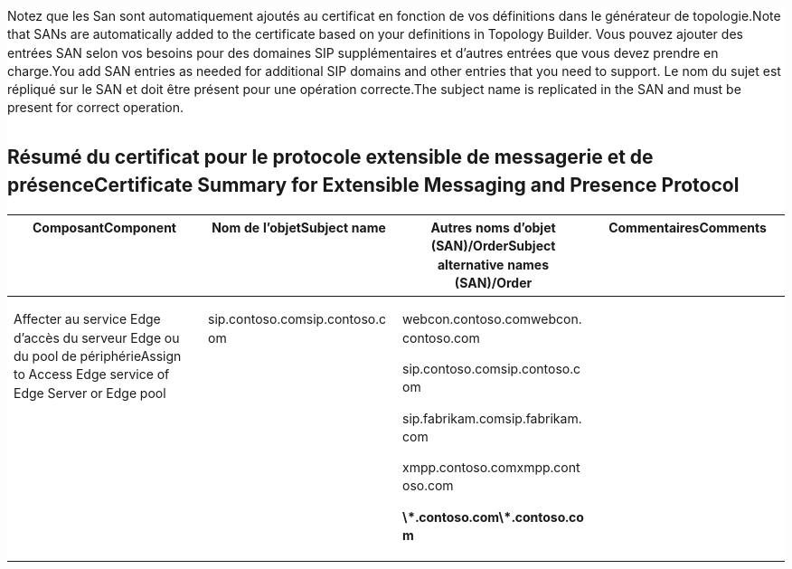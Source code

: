 <p><span data-ttu-id="cddf8-156">Notez que les San sont automatiquement ajoutés au certificat en fonction de vos définitions dans le générateur de topologie.</span><span class="sxs-lookup"><span data-stu-id="cddf8-156">Note that SANs are automatically added to the certificate based on your definitions in Topology Builder.</span></span> <span data-ttu-id="cddf8-157">Vous pouvez ajouter des entrées SAN selon vos besoins pour des domaines SIP supplémentaires et d’autres entrées que vous devez prendre en charge.</span><span class="sxs-lookup"><span data-stu-id="cddf8-157">You add SAN entries as needed for additional SIP domains and other entries that you need to support.</span></span> <span data-ttu-id="cddf8-158">Le nom du sujet est répliqué sur le SAN et doit être présent pour une opération correcte.</span><span class="sxs-lookup"><span data-stu-id="cddf8-158">The subject name is replicated in the SAN and must be present for correct operation.</span></span></p></td>
</tr>
</tbody>
</table>


</div>

<div>

## <a name="certificate-summary-for-extensible-messaging-and-presence-protocol"></a><span data-ttu-id="cddf8-159">Résumé du certificat pour le protocole extensible de messagerie et de présence</span><span class="sxs-lookup"><span data-stu-id="cddf8-159">Certificate Summary for Extensible Messaging and Presence Protocol</span></span>


<table>
<colgroup>
<col style="width: 25%" />
<col style="width: 25%" />
<col style="width: 25%" />
<col style="width: 25%" />
</colgroup>
<thead>
<tr class="header">
<th><span data-ttu-id="cddf8-160">Composant</span><span class="sxs-lookup"><span data-stu-id="cddf8-160">Component</span></span></th>
<th><span data-ttu-id="cddf8-161">Nom de l’objet</span><span class="sxs-lookup"><span data-stu-id="cddf8-161">Subject name</span></span></th>
<th><span data-ttu-id="cddf8-162">Autres noms d’objet (SAN)/Order</span><span class="sxs-lookup"><span data-stu-id="cddf8-162">Subject alternative names (SAN)/Order</span></span></th>
<th><span data-ttu-id="cddf8-163">Commentaires</span><span class="sxs-lookup"><span data-stu-id="cddf8-163">Comments</span></span></th>
</tr>
</thead>
<tbody>
<tr class="odd">
<td><p><span data-ttu-id="cddf8-164">Affecter au service Edge d’accès du serveur Edge ou du pool de périphérie</span><span class="sxs-lookup"><span data-stu-id="cddf8-164">Assign to Access Edge service of Edge Server or Edge pool</span></span></p></td>
<td><p><span data-ttu-id="cddf8-165">sip.contoso.com</span><span class="sxs-lookup"><span data-stu-id="cddf8-165">sip.contoso.com</span></span></p></td>
<td><p><span data-ttu-id="cddf8-166">webcon.contoso.com</span><span class="sxs-lookup"><span data-stu-id="cddf8-166">webcon.contoso.com</span></span></p>
<p><span data-ttu-id="cddf8-167">sip.contoso.com</span><span class="sxs-lookup"><span data-stu-id="cddf8-167">sip.contoso.com</span></span></p>
<p><span data-ttu-id="cddf8-168">sip.fabrikam.com</span><span class="sxs-lookup"><span data-stu-id="cddf8-168">sip.fabrikam.com</span></span></p>
<p><span data-ttu-id="cddf8-169">xmpp.contoso.com</span><span class="sxs-lookup"><span data-stu-id="cddf8-169">xmpp.contoso.com</span></span></p>
<p><span data-ttu-id="cddf8-170"><strong>\*.contoso.com</strong></span><span class="sxs-lookup"><span data-stu-id="cddf8-170"><strong>\*.contoso.com</strong></span></span></p></td>